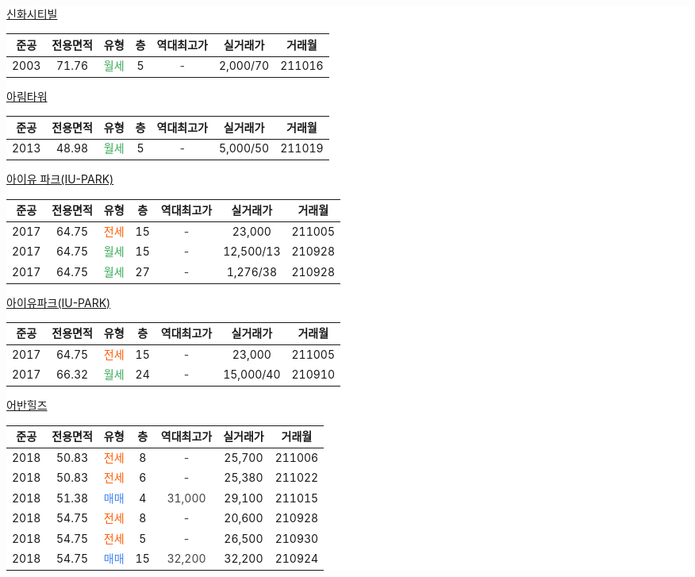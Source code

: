 [신화시티빌](https://search.naver.com/search.naver?query=%EB%B6%80%EC%82%B0%EA%B4%91%EC%97%AD%EC%8B%9C+%EC%97%B0%EC%A0%9C%EA%B5%AC+%EC%97%B0%EC%82%B0%EB%8F%99+%EC%8B%A0%ED%99%94%EC%8B%9C%ED%8B%B0%EB%B9%8C)

|준공|전용면적|유형|층|역대최고가|실거래가|거래월|
|:---:|:---:|:---:|:---:|:---:|:---:|:---:|
|2003|71.76|<span style="color:#34a853">월세</span>|5|<span style="color:#444444">-</span>|2,000/70|211016|

[아림타워](https://search.naver.com/search.naver?query=%EB%B6%80%EC%82%B0%EA%B4%91%EC%97%AD%EC%8B%9C+%EC%97%B0%EC%A0%9C%EA%B5%AC+%EC%97%B0%EC%82%B0%EB%8F%99+%EC%95%84%EB%A6%BC%ED%83%80%EC%9B%8C)

|준공|전용면적|유형|층|역대최고가|실거래가|거래월|
|:---:|:---:|:---:|:---:|:---:|:---:|:---:|
|2013|48.98|<span style="color:#34a853">월세</span>|5|<span style="color:#444444">-</span>|5,000/50|211019|

[아이유 파크(IU-PARK)](https://search.naver.com/search.naver?query=%EB%B6%80%EC%82%B0%EA%B4%91%EC%97%AD%EC%8B%9C+%EC%97%B0%EC%A0%9C%EA%B5%AC+%EC%97%B0%EC%82%B0%EB%8F%99+%EC%95%84%EC%9D%B4%EC%9C%A0+%ED%8C%8C%ED%81%AC%28IU-PARK%29)

|준공|전용면적|유형|층|역대최고가|실거래가|거래월|
|:---:|:---:|:---:|:---:|:---:|:---:|:---:|
|2017|64.75|<span style="color:#ff5a00">전세</span>|15|<span style="color:#444444">-</span>|23,000|211005|
|2017|64.75|<span style="color:#34a853">월세</span>|15|<span style="color:#444444">-</span>|12,500/13|210928|
|2017|64.75|<span style="color:#34a853">월세</span>|27|<span style="color:#444444">-</span>|1,276/38|210928|


<script async src="//pagead2.googlesyndication.com/pagead/js/adsbygoogle.js"></script>

<ins class="adsbygoogle"
     style="display:block"
     data-ad-client="ca-pub-2446590836940007"
     data-ad-slot="1659523306"
     data-ad-format="auto"
     data-full-width-responsive="true"></ins>
<script>
(adsbygoogle = window.adsbygoogle || []).push({});
</script>


[아이유파크(IU-PARK)](https://search.naver.com/search.naver?query=%EB%B6%80%EC%82%B0%EA%B4%91%EC%97%AD%EC%8B%9C+%EC%97%B0%EC%A0%9C%EA%B5%AC+%EC%97%B0%EC%82%B0%EB%8F%99+%EC%95%84%EC%9D%B4%EC%9C%A0%ED%8C%8C%ED%81%AC%28IU-PARK%29)

|준공|전용면적|유형|층|역대최고가|실거래가|거래월|
|:---:|:---:|:---:|:---:|:---:|:---:|:---:|
|2017|64.75|<span style="color:#ff5a00">전세</span>|15|<span style="color:#444444">-</span>|23,000|211005|
|2017|66.32|<span style="color:#34a853">월세</span>|24|<span style="color:#444444">-</span>|15,000/40|210910|

[어반힐즈](https://search.naver.com/search.naver?query=%EB%B6%80%EC%82%B0%EA%B4%91%EC%97%AD%EC%8B%9C+%EC%97%B0%EC%A0%9C%EA%B5%AC+%EC%97%B0%EC%82%B0%EB%8F%99+%EC%96%B4%EB%B0%98%ED%9E%90%EC%A6%88)

|준공|전용면적|유형|층|역대최고가|실거래가|거래월|
|:---:|:---:|:---:|:---:|:---:|:---:|:---:|
|2018|50.83|<span style="color:#ff5a00">전세</span>|8|<span style="color:#444444">-</span>|25,700|211006|
|2018|50.83|<span style="color:#ff5a00">전세</span>|6|<span style="color:#444444">-</span>|25,380|211022|
|2018|51.38|<span style="color:#4285f3">매매</span>|4|<span style="color:#444444">31,000</span>|29,100|211015|
|2018|54.75|<span style="color:#ff5a00">전세</span>|8|<span style="color:#444444">-</span>|20,600|210928|
|2018|54.75|<span style="color:#ff5a00">전세</span>|5|<span style="color:#444444">-</span>|26,500|210930|
|2018|54.75|<span style="color:#4285f3">매매</span>|15|<span style="color:#444444">32,200</span>|32,200|210924|
